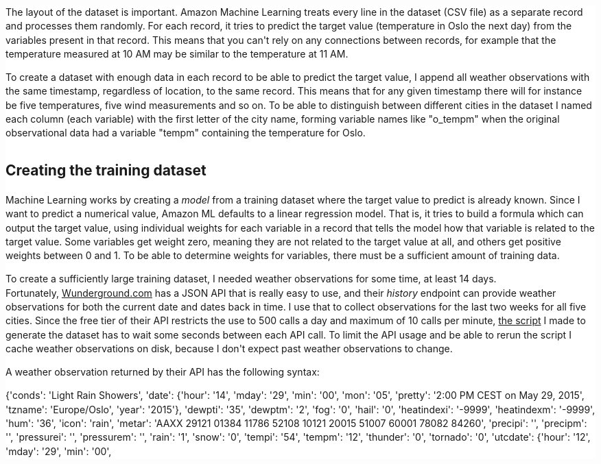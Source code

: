 The layout of the dataset is important. Amazon Machine Learning treats every line in the dataset (CSV file) as a separate record and processes them randomly. For each record, it tries to predict the target value (temperature in Oslo the next day) from the variables present in that record. This means that you can't rely on any connections between records, for example that the temperature measured at 10 AM may be similar to the temperature at 11 AM.

To create a dataset with enough data in each record to be able to predict the target value, I append all weather observations with the same timestamp, regardless of location, to the same record. This means that for any given timestamp there will for instance be five temperatures, five wind measurements and so on. To be able to distinguish between different cities in the dataset I named each column (each variable) with the first letter of the city name, forming variable names like "o\_tempm" when the original observational data had a variable "tempm" containing the temperature for Oslo.

## Creating the training dataset

Machine Learning works by creating a _model_ from a training dataset where the target value to predict is already known. Since I want to predict a numerical value, Amazon ML defaults to a linear regression model. That is, it tries to build a formula which can output the target value, using individual weights for each variable in a record that tells the model how that variable is related to the target value. Some variables get weight zero, meaning they are not related to the target value at all, and others get positive weights between 0 and 1. To be able to determine weights for variables, there must be a sufficient amount of training data.

To create a sufficiently large training dataset, I needed weather observations for some time, at least 14 days. Fortunately, [Wunderground.com](http://www.wunderground.com/ "Wunderground.com") has a JSON API that is really easy to use, and their _history_ endpoint can provide weather observations for both the current date and dates back in time. I use that to collect observations for the last two weeks for all five cities. Since the free tier of their API restricts the use to 500 calls a day and maximum of 10 calls per minute, [the script](https://github.com/arnesund/weather-ml/blob/master/generate_dataset.py "generate_dataset.py on Github") I made to generate the dataset has to wait some seconds between each API call. To limit the API usage and be able to rerun the script I cache weather observations on disk, because I don't expect past weather observations to change.

A weather observation returned by their API has the following syntax:

{'conds': 'Light Rain Showers',
 'date': {'hour': '14',
 'mday': '29',
 'min': '00',
 'mon': '05',
 'pretty': '2:00 PM CEST on May 29, 2015',
 'tzname': 'Europe/Oslo',
 'year': '2015'},
 'dewpti': '35',
 'dewptm': '2',
 'fog': '0',
 'hail': '0',
 'heatindexi': '-9999',
 'heatindexm': '-9999',
 'hum': '36',
 'icon': 'rain',
 'metar': 'AAXX 29121 01384 11786 52108 10121 20015 51007 60001 78082 84260',
 'precipi': '',
 'precipm': '',
 'pressurei': '',
 'pressurem': '',
 'rain': '1',
 'snow': '0',
 'tempi': '54',
 'tempm': '12',
 'thunder': '0',
 'tornado': '0',
 'utcdate': {'hour': '12',
 'mday': '29',
 'min': '00',